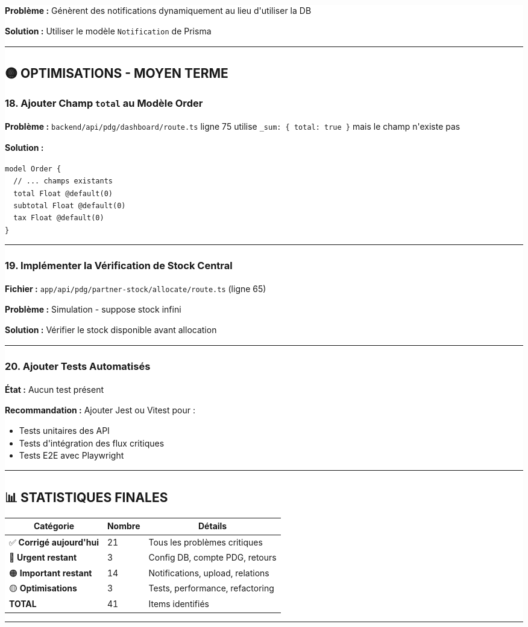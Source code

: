 **Problème :** Génèrent des notifications dynamiquement au lieu d'utiliser la DB

**Solution :** Utiliser le modèle `Notification` de Prisma

---

## 🟡 **OPTIMISATIONS - MOYEN TERME**

### **18. Ajouter Champ `total` au Modèle Order**

**Problème :** `backend/api/pdg/dashboard/route.ts` ligne 75 utilise `_sum: { total: true }` mais le champ n'existe pas

**Solution :**
```prisma
model Order {
  // ... champs existants
  total Float @default(0)
  subtotal Float @default(0)
  tax Float @default(0)
}
```

---

### **19. Implémenter la Vérification de Stock Central**

**Fichier :** `app/api/pdg/partner-stock/allocate/route.ts` (ligne 65)

**Problème :** Simulation - suppose stock infini

**Solution :** Vérifier le stock disponible avant allocation

---

### **20. Ajouter Tests Automatisés**

**État :** Aucun test présent

**Recommandation :** Ajouter Jest ou Vitest pour :
- Tests unitaires des API
- Tests d'intégration des flux critiques
- Tests E2E avec Playwright

---

## 📊 **STATISTIQUES FINALES**

| Catégorie | Nombre | Détails |
|-----------|--------|---------|
| ✅ **Corrigé aujourd'hui** | 21 | Tous les problèmes critiques |
| 🔴 **Urgent restant** | 3 | Config DB, compte PDG, retours |
| 🟠 **Important restant** | 14 | Notifications, upload, relations |
| 🟡 **Optimisations** | 3 | Tests, performance, refactoring |
| **TOTAL** | 41 | Items identifiés |

---